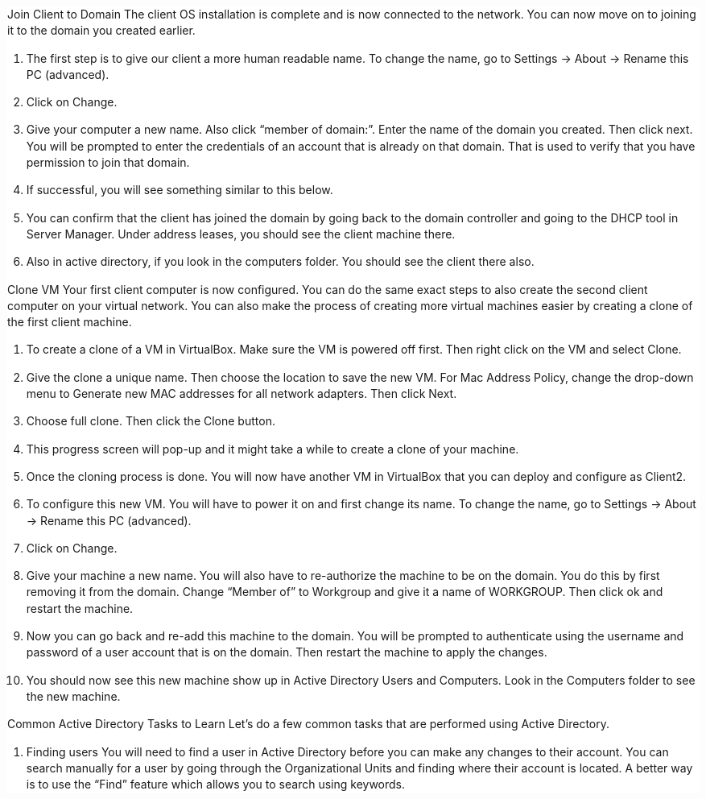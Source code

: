 
Join Client to Domain
The client OS installation is complete and is now connected to the network. You can now move on to joining it to the domain you created earlier.
1.	The first step is to give our client a more human readable name. To change the name, go to Settings -> About -> Rename this PC (advanced).
 
2.	Click on Change.
 
3.	Give your computer a new name. Also click “member of domain:”.  Enter the name of the domain you created. Then click next. You will be prompted to enter the credentials of an account that is already on that domain. That is used to verify that you have permission to join that domain.
 
4.	If successful, you will see something similar to this below.
 
5.	You can confirm that the client has joined the domain by going back to the domain controller and going to the DHCP tool in Server Manager. Under address leases, you should see the client machine there.
 
6.	Also in active directory, if you look in the computers folder. You should see the client there also.
 

Clone VM
Your first client computer is now configured. You can do the same exact steps to also create the second client computer on your virtual network. You can also make the process of creating more virtual machines easier by creating a clone of the first client machine.

1.	To create a clone of a VM in VirtualBox. Make sure the VM is powered off first. Then right click on the VM and select Clone.
 
2.	Give the clone a unique name. Then choose the location to save the new VM.  For Mac Address Policy, change the drop-down menu to Generate new MAC addresses for all network adapters. Then click Next.
 
3.	Choose full clone. Then click the Clone button.
 
4.	This progress screen will pop-up and it might take a while to create a clone of your machine.
 
5.	Once the cloning process is done. You will now have another VM in VirtualBox that you can deploy and configure as Client2.

6.	To configure this new VM. You will have to power it on and first change its name. To change the name, go to Settings -> About -> Rename this PC (advanced).
 
7.	Click on Change.
 
8.	Give your machine a new name. You will also have to re-authorize the machine to be on the domain. You do this by first removing it from the domain. Change “Member of” to Workgroup and give it a name of WORKGROUP. Then click ok and restart the machine.
 
9.	Now you can go back and re-add this machine to the domain. You will be prompted to authenticate using the username and password of a user account that is on the domain. Then restart the machine to apply the changes.
 
10.	You should now see this new machine show up in Active Directory Users and Computers. Look in the Computers folder to see the new machine.
 

Common Active Directory Tasks to Learn
Let’s do a few common tasks that are performed using Active Directory.
1.	Finding users
You will need to find a user in Active Directory before you can make any changes to their account. You can search manually for a user by going through the Organizational Units and finding where their account is located. A better way is to use the “Find” feature which allows you to search using keywords.
